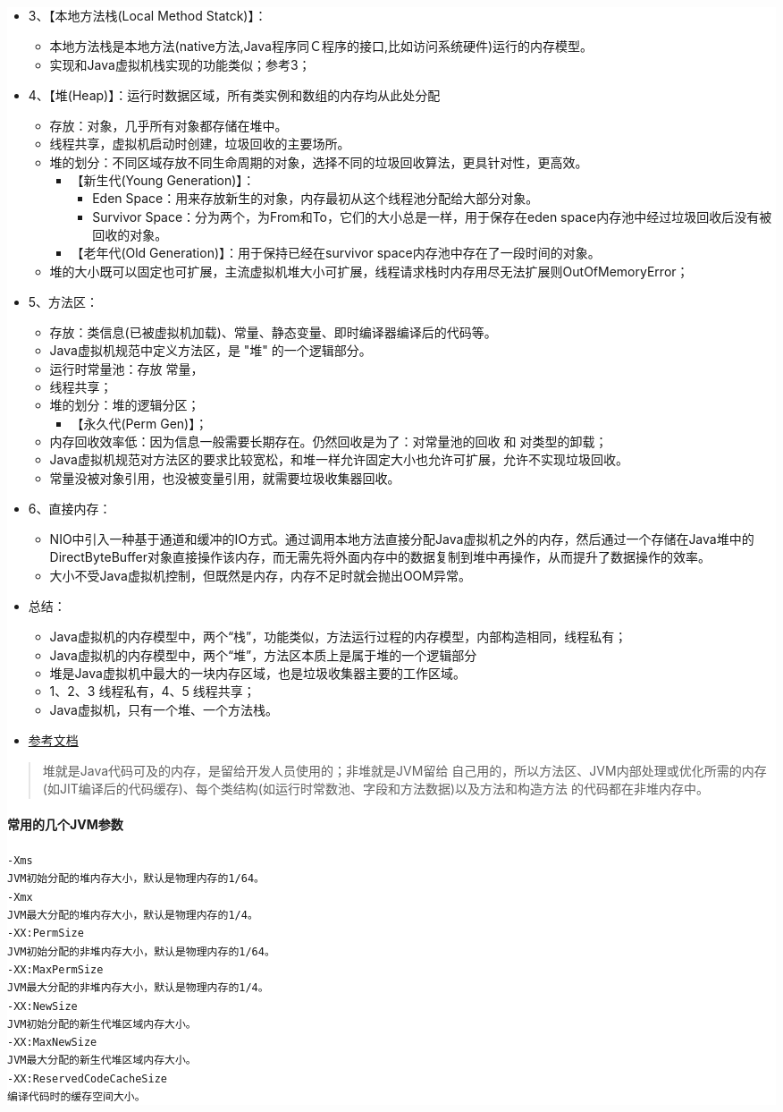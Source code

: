 - 3、【本地方法栈(Local Method Statck)】：
    - 本地方法栈是本地方法(native方法,Java程序同Ｃ程序的接口,比如访问系统硬件)运行的内存模型。
    - 实现和Java虚拟机栈实现的功能类似；参考3；
- 4、【堆(Heap)】：运行时数据区域，所有类实例和数组的内存均从此处分配
    - 存放：对象，几乎所有对象都存储在堆中。
    - 线程共享，虚拟机启动时创建，垃圾回收的主要场所。
    - 堆的划分：不同区域存放不同生命周期的对象，选择不同的垃圾回收算法，更具针对性，更高效。
        - 【新生代(Young Generation)】：
            - Eden Space：用来存放新生的对象，内存最初从这个线程池分配给大部分对象。
            - Survivor Space：分为两个，为From和To，它们的大小总是一样，用于保存在eden space内存池中经过垃圾回收后没有被回收的对象。
        - 【老年代(Old Generation)】：用于保持已经在survivor space内存池中存在了一段时间的对象。
    - 堆的大小既可以固定也可扩展，主流虚拟机堆大小可扩展，线程请求栈时内存用尽无法扩展则OutOfMemoryError；
- 5、方法区：
    - 存放：类信息(已被虚拟机加载)、常量、静态变量、即时编译器编译后的代码等。 
    - Java虚拟机规范中定义方法区，是 "堆" 的一个逻辑部分。 
    - 运行时常量池：存放 常量，
    - 线程共享；
    - 堆的划分：堆的逻辑分区；
        - 【永久代(Perm Gen)】；
    - 内存回收效率低：因为信息一般需要长期存在。仍然回收是为了：对常量池的回收 和 对类型的卸载；
    - Java虚拟机规范对方法区的要求比较宽松，和堆一样允许固定大小也允许可扩展，允许不实现垃圾回收。
    - 常量没被对象引用，也没被变量引用，就需要垃圾收集器回收。 
- 6、直接内存：
    - NIO中引入一种基于通道和缓冲的IO方式。通过调用本地方法直接分配Java虚拟机之外的内存，然后通过一个存储在Java堆中的DirectByteBuffer对象直接操作该内存，而无需先将外面内存中的数据复制到堆中再操作，从而提升了数据操作的效率。
    - 大小不受Java虚拟机控制，但既然是内存，内存不足时就会抛出OOM异常。 
- 总结：
    - Java虚拟机的内存模型中，两个“栈”，功能类似，方法运行过程的内存模型，内部构造相同，线程私有；
    - Java虚拟机的内存模型中，两个“堆”，方法区本质上是属于堆的一个逻辑部分
    - 堆是Java虚拟机中最大的一块内存区域，也是垃圾收集器主要的工作区域。
    - 1、2、3 线程私有，4、5 线程共享；
    - Java虚拟机，只有一个堆、一个方法栈。
     
    
- [参考文档](http://blog.csdn.net/u010425776/article/details/51170118)

> 堆就是Java代码可及的内存，是留给开发人员使用的；非堆就是JVM留给 自己用的，所以方法区、JVM内部处理或优化所需的内存(如JIT编译后的代码缓存)、每个类结构(如运行时常数池、字段和方法数据)以及方法和构造方法 的代码都在非堆内存中。 

#### 常用的几个JVM参数
    -Xms
    JVM初始分配的堆内存大小，默认是物理内存的1/64。
    -Xmx
    JVM最大分配的堆内存大小，默认是物理内存的1/4。
    -XX:PermSize
    JVM初始分配的非堆内存大小，默认是物理内存的1/64。
    -XX:MaxPermSize
    JVM最大分配的非堆内存大小，默认是物理内存的1/4。
    -XX:NewSize
    JVM初始分配的新生代堆区域内存大小。
    -XX:MaxNewSize
    JVM最大分配的新生代堆区域内存大小。
    -XX:ReservedCodeCacheSize
    编译代码时的缓存空间大小。
    